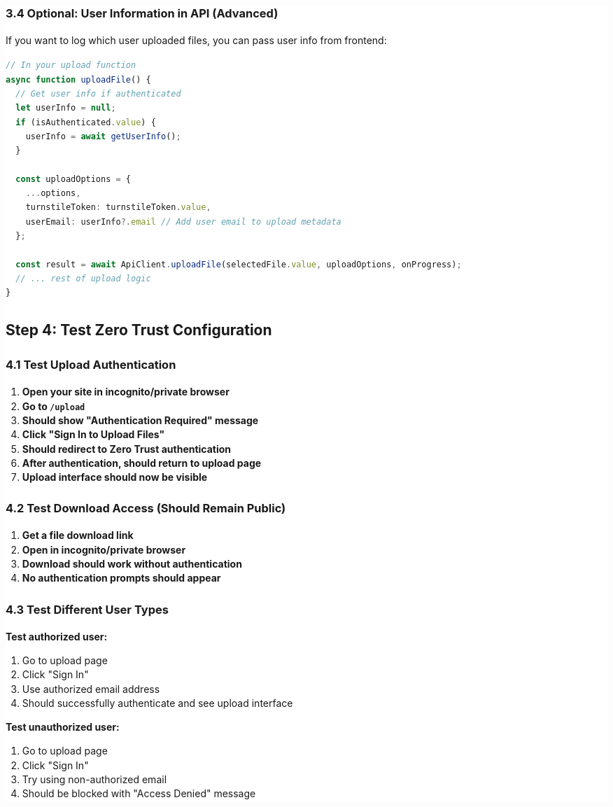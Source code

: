 ### 3.4 Optional: User Information in API (Advanced)

If you want to log which user uploaded files, you can pass user info from frontend:

```typescript
// In your upload function
async function uploadFile() {
  // Get user info if authenticated
  let userInfo = null;
  if (isAuthenticated.value) {
    userInfo = await getUserInfo();
  }
  
  const uploadOptions = {
    ...options,
    turnstileToken: turnstileToken.value,
    userEmail: userInfo?.email // Add user email to upload metadata
  };
  
  const result = await ApiClient.uploadFile(selectedFile.value, uploadOptions, onProgress);
  // ... rest of upload logic
}
```

## Step 4: Test Zero Trust Configuration

### 4.1 Test Upload Authentication

1. **Open your site in incognito/private browser**
2. **Go to `/upload`**
3. **Should show "Authentication Required" message**
4. **Click "Sign In to Upload Files"**
5. **Should redirect to Zero Trust authentication**
6. **After authentication, should return to upload page**
7. **Upload interface should now be visible**

### 4.2 Test Download Access (Should Remain Public)

1. **Get a file download link**
2. **Open in incognito/private browser** 
3. **Download should work without authentication**
4. **No authentication prompts should appear**

### 4.3 Test Different User Types

**Test authorized user:**
1. Go to upload page
2. Click "Sign In"
3. Use authorized email address
4. Should successfully authenticate and see upload interface

**Test unauthorized user:**
1. Go to upload page  
2. Click "Sign In"
3. Try using non-authorized email
4. Should be blocked with "Access Denied" message
